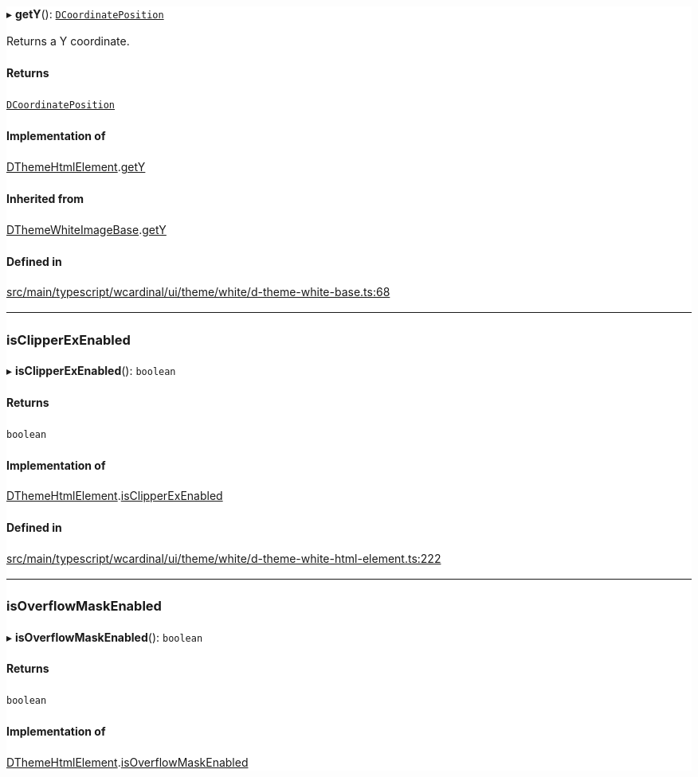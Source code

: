 ▸ **getY**(): [`DCoordinatePosition`](../index.md#dcoordinateposition)

Returns a Y coordinate.

#### Returns

[`DCoordinatePosition`](../index.md#dcoordinateposition)

#### Implementation of

[DThemeHtmlElement](../interfaces/DThemeHtmlElement.md).[getY](../interfaces/DThemeHtmlElement.md#gety)

#### Inherited from

[DThemeWhiteImageBase](DThemeWhiteImageBase.md).[getY](DThemeWhiteImageBase.md#gety)

#### Defined in

[src/main/typescript/wcardinal/ui/theme/white/d-theme-white-base.ts:68](https://github.com/winter-cardinal/winter-cardinal-ui/blob/v0.457.0/src/main/typescript/wcardinal/ui/theme/white/d-theme-white-base.ts#L68)

___

### isClipperExEnabled

▸ **isClipperExEnabled**(): `boolean`

#### Returns

`boolean`

#### Implementation of

[DThemeHtmlElement](../interfaces/DThemeHtmlElement.md).[isClipperExEnabled](../interfaces/DThemeHtmlElement.md#isclipperexenabled)

#### Defined in

[src/main/typescript/wcardinal/ui/theme/white/d-theme-white-html-element.ts:222](https://github.com/winter-cardinal/winter-cardinal-ui/blob/v0.457.0/src/main/typescript/wcardinal/ui/theme/white/d-theme-white-html-element.ts#L222)

___

### isOverflowMaskEnabled

▸ **isOverflowMaskEnabled**(): `boolean`

#### Returns

`boolean`

#### Implementation of

[DThemeHtmlElement](../interfaces/DThemeHtmlElement.md).[isOverflowMaskEnabled](../interfaces/DThemeHtmlElement.md#isoverflowmaskenabled)
